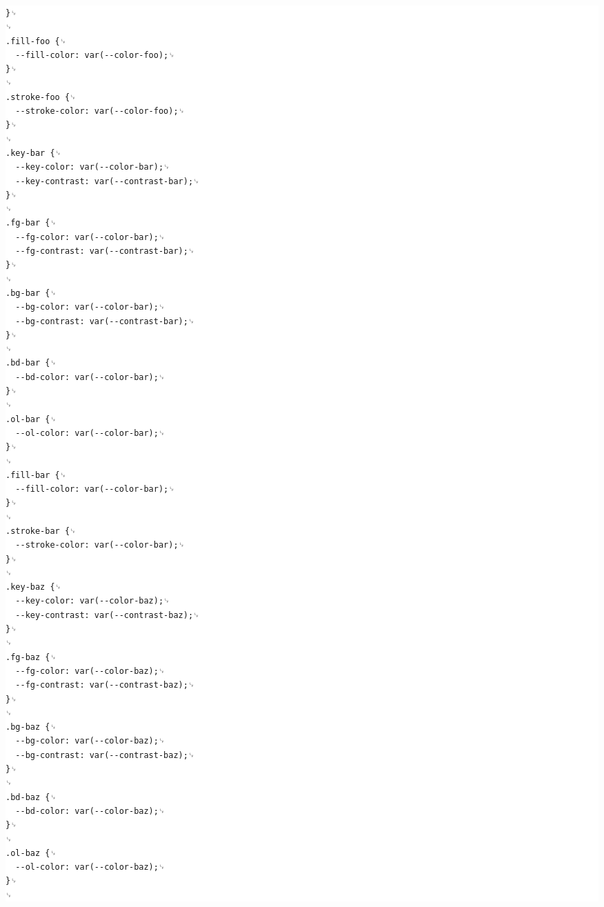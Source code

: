     }␊
    ␊
    .fill-foo {␊
      --fill-color: var(--color-foo);␊
    }␊
    ␊
    .stroke-foo {␊
      --stroke-color: var(--color-foo);␊
    }␊
    ␊
    .key-bar {␊
      --key-color: var(--color-bar);␊
      --key-contrast: var(--contrast-bar);␊
    }␊
    ␊
    .fg-bar {␊
      --fg-color: var(--color-bar);␊
      --fg-contrast: var(--contrast-bar);␊
    }␊
    ␊
    .bg-bar {␊
      --bg-color: var(--color-bar);␊
      --bg-contrast: var(--contrast-bar);␊
    }␊
    ␊
    .bd-bar {␊
      --bd-color: var(--color-bar);␊
    }␊
    ␊
    .ol-bar {␊
      --ol-color: var(--color-bar);␊
    }␊
    ␊
    .fill-bar {␊
      --fill-color: var(--color-bar);␊
    }␊
    ␊
    .stroke-bar {␊
      --stroke-color: var(--color-bar);␊
    }␊
    ␊
    .key-baz {␊
      --key-color: var(--color-baz);␊
      --key-contrast: var(--contrast-baz);␊
    }␊
    ␊
    .fg-baz {␊
      --fg-color: var(--color-baz);␊
      --fg-contrast: var(--contrast-baz);␊
    }␊
    ␊
    .bg-baz {␊
      --bg-color: var(--color-baz);␊
      --bg-contrast: var(--contrast-baz);␊
    }␊
    ␊
    .bd-baz {␊
      --bd-color: var(--color-baz);␊
    }␊
    ␊
    .ol-baz {␊
      --ol-color: var(--color-baz);␊
    }␊
    ␊